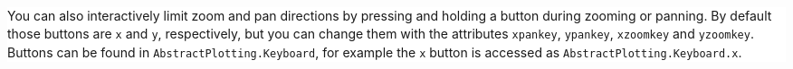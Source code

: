 You can also interactively limit zoom and pan directions by pressing and holding
a button during zooming or panning. By default those buttons are `x` and `y`,
respectively, but you can change them with the attributes `xpankey`, `ypankey`,
`xzoomkey` and `yzoomkey`. Buttons can be found in `AbstractPlotting.Keyboard`,
for example the `x` button is accessed as `AbstractPlotting.Keyboard.x`.
